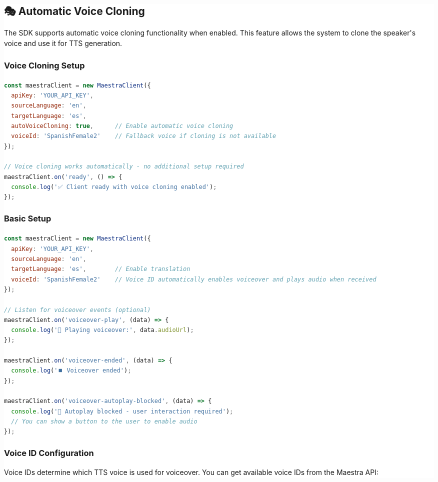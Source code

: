 ## 🎭 Automatic Voice Cloning

The SDK supports automatic voice cloning functionality when enabled. This feature allows the system to clone the speaker's voice and use it for TTS generation.

### Voice Cloning Setup

```javascript
const maestraClient = new MaestraClient({
  apiKey: 'YOUR_API_KEY',
  sourceLanguage: 'en',
  targetLanguage: 'es',
  autoVoiceCloning: true,      // Enable automatic voice cloning
  voiceId: 'SpanishFemale2'    // Fallback voice if cloning is not available
});

// Voice cloning works automatically - no additional setup required
maestraClient.on('ready', () => {
  console.log('✅ Client ready with voice cloning enabled');
});
```

### Basic Setup

```javascript
const maestraClient = new MaestraClient({
  apiKey: 'YOUR_API_KEY',
  sourceLanguage: 'en',
  targetLanguage: 'es',        // Enable translation
  voiceId: 'SpanishFemale2'    // Voice ID automatically enables voiceover and plays audio when received
});

// Listen for voiceover events (optional)
maestraClient.on('voiceover-play', (data) => {
  console.log('🎵 Playing voiceover:', data.audioUrl);
});

maestraClient.on('voiceover-ended', (data) => {
  console.log('⏹️ Voiceover ended');
});

maestraClient.on('voiceover-autoplay-blocked', (data) => {
  console.log('🚫 Autoplay blocked - user interaction required');
  // You can show a button to the user to enable audio
});
```

### Voice ID Configuration

Voice IDs determine which TTS voice is used for voiceover. You can get available voice IDs from the Maestra API:
